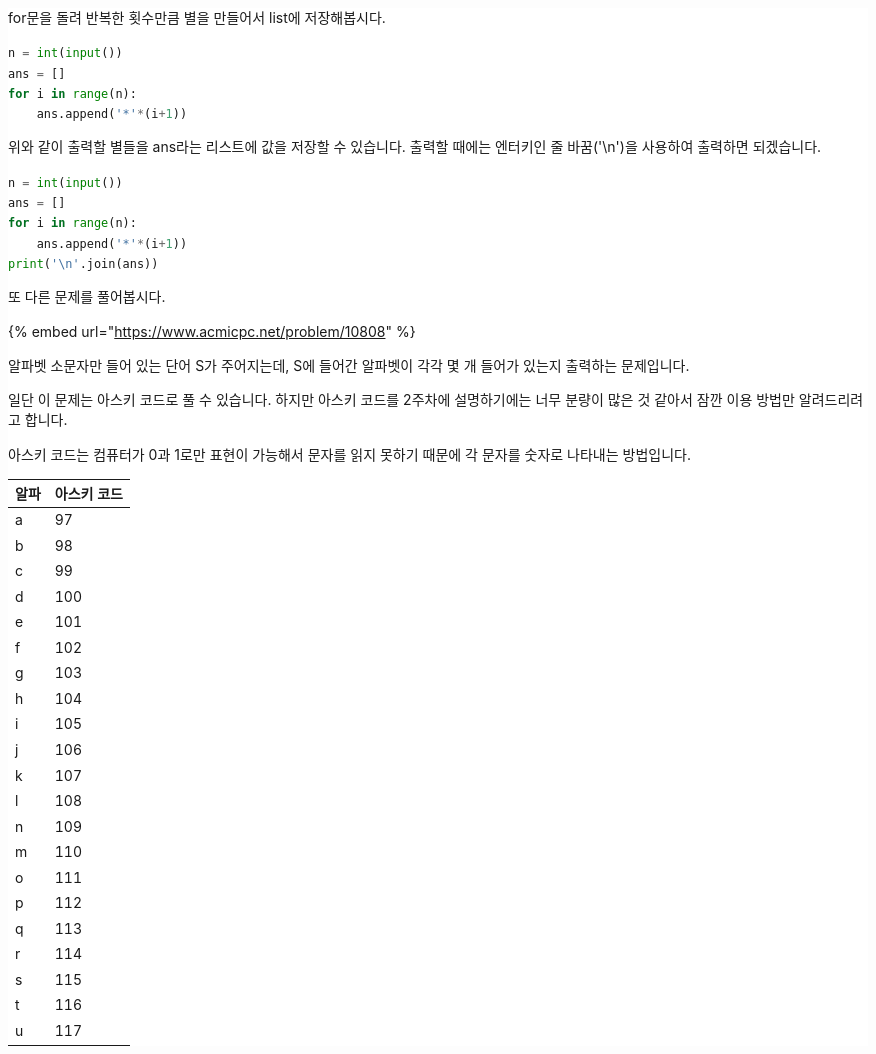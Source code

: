 for문을 돌려 반복한 횟수만큼 별을 만들어서 list에 저장해봅시다.

```python
n = int(input())
ans = []
for i in range(n):
    ans.append('*'*(i+1))
```

위와 같이 출력할 별들을 ans라는 리스트에 값을 저장할 수 있습니다. 출력할 때에는 엔터키인 줄 바꿈\('\n'\)을 사용하여 출력하면 되겠습니다.

```python
n = int(input())
ans = []
for i in range(n):
    ans.append('*'*(i+1))
print('\n'.join(ans))
```



또 다른 문제를 풀어봅시다.

{% embed url="https://www.acmicpc.net/problem/10808" %}

알파벳 소문자만 들어 있는 단어 S가 주어지는데, S에 들어간 알파벳이 각각 몇 개 들어가 있는지 출력하는 문제입니다.

일단 이 문제는 아스키 코드로 풀 수 있습니다. 하지만 아스키 코드를 2주차에 설명하기에는 너무 분량이 많은 것 같아서 잠깐 이용 방법만 알려드리려고 합니다.

아스키 코드는 컴퓨터가 0과 1로만 표현이 가능해서 문자를 읽지 못하기 때문에 각 문자를 숫자로 나타내는 방법입니다.

| 알파 | 아스키 코드 |
| :--- | :--- |
| a | 97 |
| b | 98 |
| c | 99 |
| d | 100 |
| e | 101 |
| f | 102 |
| g | 103 |
| h | 104 |
| i | 105 |
| j | 106 |
| k | 107 |
| l | 108 |
| n | 109 |
| m | 110 |
| o | 111 |
| p | 112 |
| q | 113 |
| r | 114 |
| s | 115 |
| t | 116 |
| u | 117 |